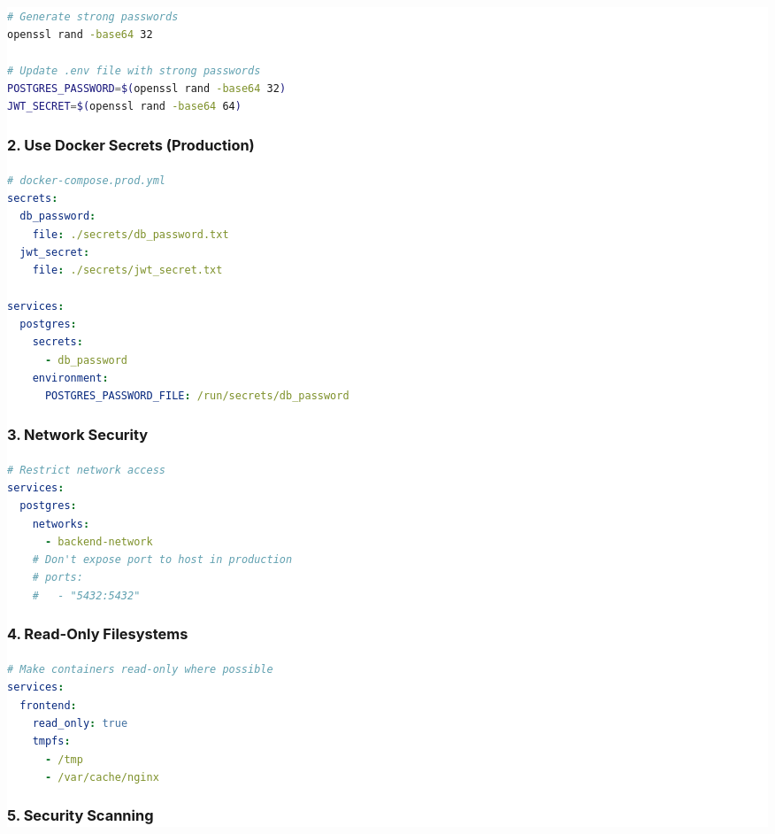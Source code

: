 ```bash
# Generate strong passwords
openssl rand -base64 32

# Update .env file with strong passwords
POSTGRES_PASSWORD=$(openssl rand -base64 32)
JWT_SECRET=$(openssl rand -base64 64)
```

### 2. Use Docker Secrets (Production)

```yaml
# docker-compose.prod.yml
secrets:
  db_password:
    file: ./secrets/db_password.txt
  jwt_secret:
    file: ./secrets/jwt_secret.txt

services:
  postgres:
    secrets:
      - db_password
    environment:
      POSTGRES_PASSWORD_FILE: /run/secrets/db_password
```

### 3. Network Security

```yaml
# Restrict network access
services:
  postgres:
    networks:
      - backend-network
    # Don't expose port to host in production
    # ports:
    #   - "5432:5432"
```

### 4. Read-Only Filesystems

```yaml
# Make containers read-only where possible
services:
  frontend:
    read_only: true
    tmpfs:
      - /tmp
      - /var/cache/nginx
```

### 5. Security Scanning
